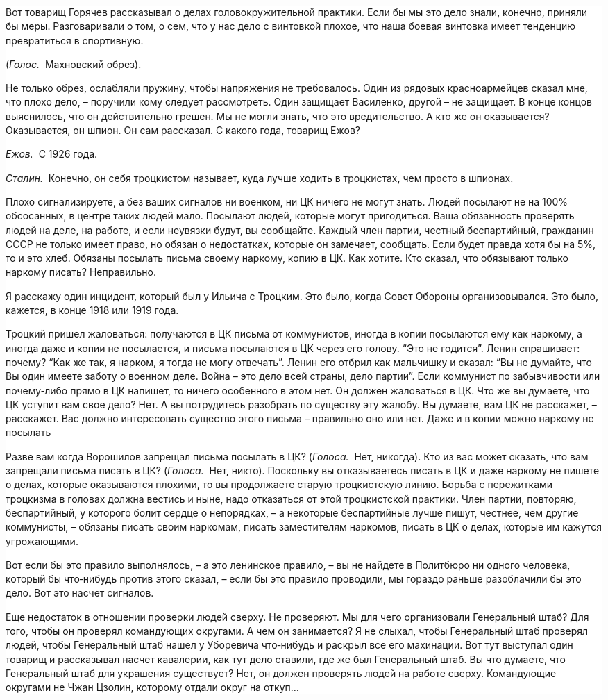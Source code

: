 Вот товарищ Горячев рассказывал о делах головокружительной практики. Если бы мы это дело знали, конечно, приняли бы меры. Разговаривали о том, о сем, что у нас дело с винтовкой плохое, что наша боевая винтовка имеет тенденцию превратиться в спортивную.

(_Голос._  Махновский обрез).

Не только обрез, ослабляли пружину, чтобы напряжения не требовалось. Один из рядовых красноармейцев сказал мне, что плохо дело, – поручили кому следует рассмотреть. Один защищает Василенко, другой – не защищает. В конце концов выяснилось, что он действительно грешен. Мы не могли знать, что это вредительство. А кто же он оказывается? Оказывается, он шпион. Он сам рассказал. С какого года, товарищ Ежов?

_Ежов._  С 1926 года.

_Сталин._  Конечно, он себя троцкистом называет, куда лучше ходить в троцкистах, чем просто в шпионах.

Плохо сигнализируете, а без ваших сигналов ни военком, ни ЦК ничего не могут знать. Людей посылают не на 100% обсосанных, в центре таких людей мало. Посылают людей, которые могут пригодиться. Ваша обязанность проверять людей на деле, на работе, и если неувязки будут, вы сообщайте. Каждый член партии, честный беспартийный, гражданин СССР не только имеет право, но обязан о недостатках, которые он замечает, сообщать. Если будет правда хотя бы на 5%, то и это хлеб. Обязаны посылать письма своему наркому, копию в ЦК. Как хотите. Кто сказал, что обязывают только наркому писать? Неправильно.

Я расскажу один инцидент, который был у Ильича с Троцким. Это было, когда Совет Обороны организовывался. Это было, кажется, в конце 1918 или 1919 года.

Троцкий пришел жаловаться: получаются в ЦК письма от коммунистов, иногда в копии посылаются ему как наркому, а иногда даже и копии не посылается, и письма посылаются в ЦК через его голову. “Это не годится”. Ленин спрашивает: почему? “Как же так, я нарком, я тогда не могу отвечать”. Ленин его отбрил как мальчишку и сказал: “Вы не думайте, что Вы один имеете заботу о военном деле. Война – это дело всей страны, дело партии”. Если коммунист по забывчивости или почему‑либо прямо в ЦК напишет, то ничего особенного в этом нет. Он должен жаловаться в ЦК. Что же вы думаете, что ЦК уступит вам свое дело? Нет. А вы потрудитесь разобрать по существу эту жалобу. Вы думаете, вам ЦК не расскажет, – расскажет. Вас должно интересовать существо этого письма – правильно оно или нет. Даже и в копии можно наркому не посылать

Разве вам когда Ворошилов запрещал письма посылать в ЦК? (_Голоса._  Нет, никогда). Кто из вас может сказать, что вам запрещали письма писать в ЦК? (_Голоса._  Нет, никто). Поскольку вы отказываетесь писать в ЦК и даже наркому не пишете о делах, которые оказываются плохими, то вы продолжаете старую троцкистскую линию. Борьба с пережитками троцкизма в головах должна вестись и ныне, надо отказаться от этой троцкистской практики. Член партии, повторяю, беспартийный, у которого болит сердце о непорядках, – а некоторые беспартийные лучше пишут, честнее, чем другие коммунисты, – обязаны писать своим наркомам, писать заместителям наркомов, писать в ЦК о делах, которые им кажутся угрожающими.

Вот если бы это правило выполнялось, – а это ленинское правило, – вы не найдете в Политбюро ни одного человека, который бы что‑нибудь против этого сказал, – если бы это правило проводили, мы гораздо раньше разоблачили бы это дело. Вот это насчет сигналов.

Еще недостаток в отношении проверки людей сверху. Не проверяют. Мы для чего организовали Генеральный штаб? Для того, чтобы он проверял командующих округами. А чем он занимается? Я не слыхал, чтобы Генеральный штаб проверял людей, чтобы Генеральный штаб нашел у Уборевича что‑нибудь и раскрыл все его махинации. Вот тут выступал один товарищ и рассказывал насчет кавалерии, как тут дело ставили, где же был Генеральный штаб. Вы что думаете, что Генеральный штаб для украшения существует? Нет, он должен проверять людей на работе сверху. Командующие округами не Чжан Цзолин, которому отдали округ на откуп…
